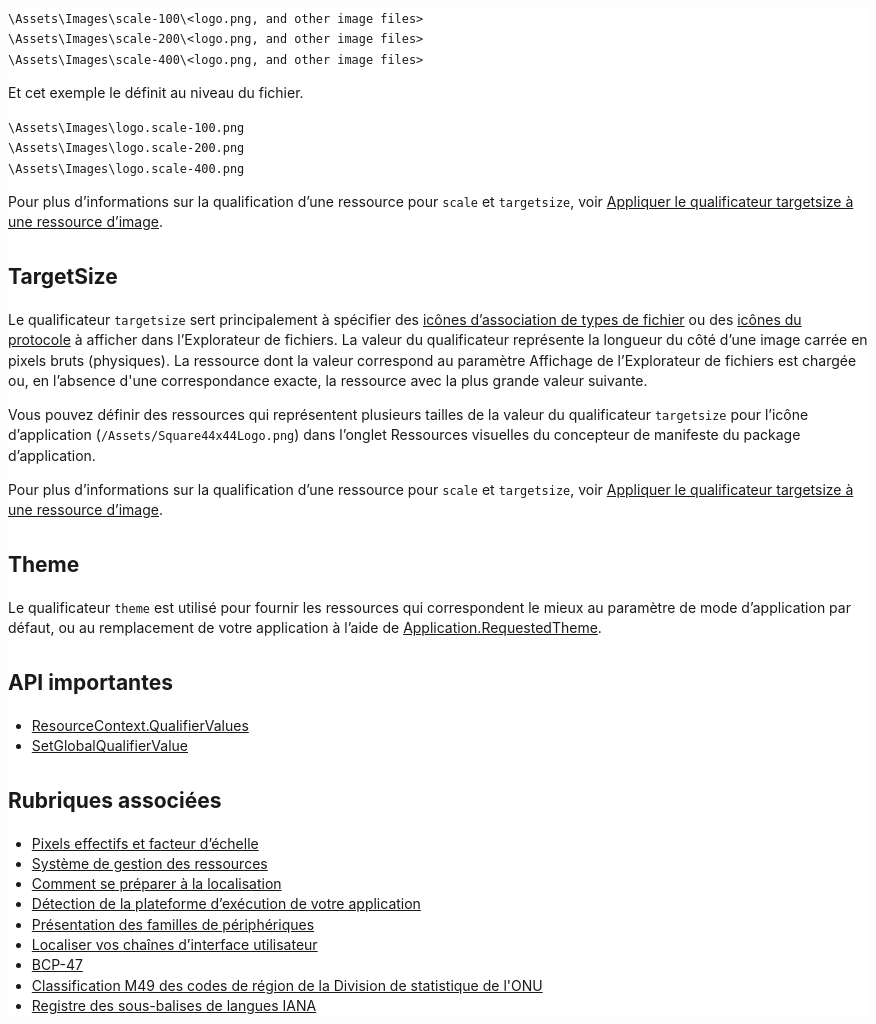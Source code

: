 ```
\Assets\Images\scale-100\<logo.png, and other image files>
\Assets\Images\scale-200\<logo.png, and other image files>
\Assets\Images\scale-400\<logo.png, and other image files>
```

Et cet exemple le définit au niveau du fichier.

```
\Assets\Images\logo.scale-100.png
\Assets\Images\logo.scale-200.png
\Assets\Images\logo.scale-400.png
```

Pour plus d’informations sur la qualification d’une ressource pour `scale` et `targetsize`, voir [Appliquer le qualificateur targetsize à une ressource d’image](images-tailored-for-scale-theme-contrast.md#qualify-an-image-resource-for-targetsize).

## <a name="targetsize"></a>TargetSize

Le qualificateur `targetsize` sert principalement à spécifier des [icônes d’association de types de fichier](https://msdn.microsoft.com/en-us/library/windows/apps/xaml/hh127427) ou des [icônes du protocole](https://msdn.microsoft.com/en-us/library/windows/apps/xaml/bb266530) à afficher dans l’Explorateur de fichiers. La valeur du qualificateur représente la longueur du côté d’une image carrée en pixels bruts (physiques). La ressource dont la valeur correspond au paramètre Affichage de l’Explorateur de fichiers est chargée ou, en l’absence d'une correspondance exacte, la ressource avec la plus grande valeur suivante.

Vous pouvez définir des ressources qui représentent plusieurs tailles de la valeur du qualificateur `targetsize` pour l’icône d’application (`/Assets/Square44x44Logo.png`) dans l’onglet Ressources visuelles du concepteur de manifeste du package d’application.

Pour plus d’informations sur la qualification d’une ressource pour `scale` et `targetsize`, voir [Appliquer le qualificateur targetsize à une ressource d’image](images-tailored-for-scale-theme-contrast.md#qualify-an-image-resource-for-targetsize).

## <a name="theme"></a>Theme

Le qualificateur `theme` est utilisé pour fournir les ressources qui correspondent le mieux au paramètre de mode d’application par défaut, ou au remplacement de votre application à l’aide de [Application.RequestedTheme](/uwp/api/windows.ui.xaml.application?branch=master.RequestedTheme).

## <a name="important-apis"></a>API importantes

* [ResourceContext.QualifierValues](/uwp/api/windows.applicationmodel.resources.core.resourcecontext.QualifierValues)
* [SetGlobalQualifierValue](/uwp/api/windows.applicationmodel.resources.core.resourcecontext#Windows_ApplicationModel_Resources_Core_ResourceContext_SetGlobalQualifierValue_System_String_System_String_Windows_ApplicationModel_Resources_Core_ResourceQualifierPersistence_)

## <a name="related-topics"></a>Rubriques associées

* [Pixels effectifs et facteur d’échelle](../design/layout/screen-sizes-and-breakpoints-for-responsive-design.md#effective-pixels-and-scale-factor)
* [Système de gestion des ressources](resource-management-system.md)
* [Comment se préparer à la localisation](https://msdn.microsoft.com/en-us/library/windows/apps/xaml/hh967762)
* [Détection de la plateforme d’exécution de votre application](../porting/wpsl-to-uwp-input-and-sensors.md#detecting-the-platform-your-app-is-running-on)
* [Présentation des familles de périphériques](https://docs.microsoft.com/uwp/extension-sdks/device-families-overview)
* [Localiser vos chaînes d’interface utilisateur](localize-strings-ui-manifest.md)
* [BCP-47](http://go.microsoft.com/fwlink/p/?linkid=227302)
* [Classification M49 des codes de région de la Division de statistique de l'ONU](http://go.microsoft.com/fwlink/p/?linkid=247929)
* [Registre des sous-balises de langues IANA](http://go.microsoft.com/fwlink/p/?linkid=227303)